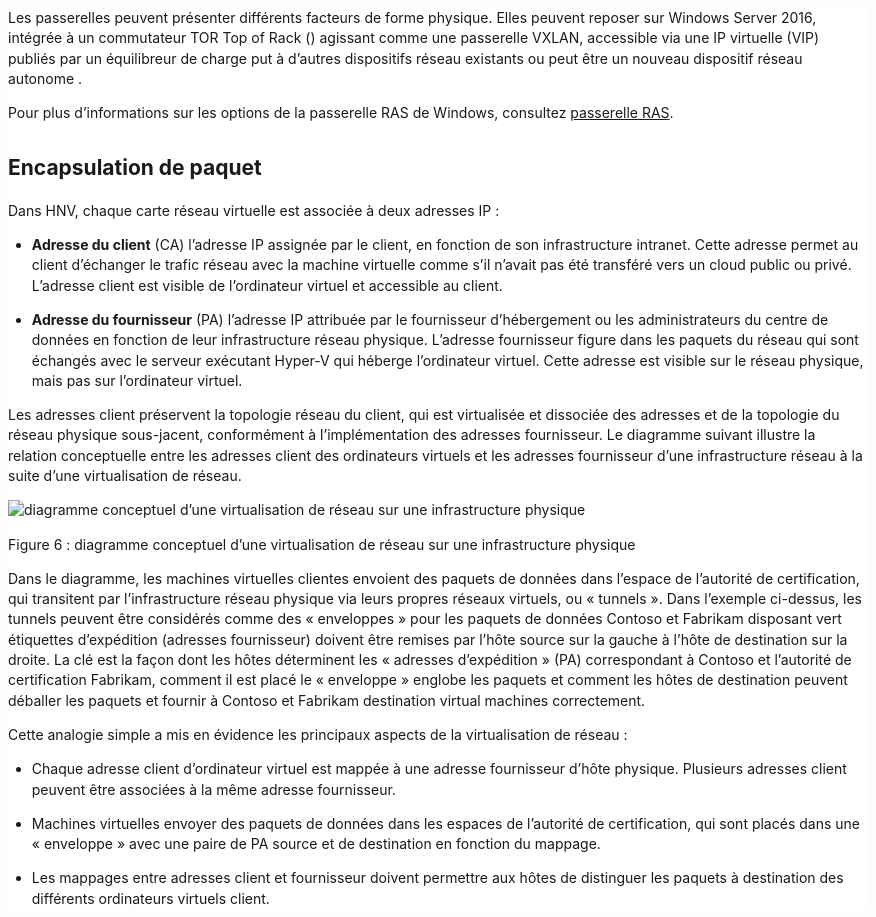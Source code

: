 Les passerelles peuvent présenter différents facteurs de forme physique. Elles peuvent reposer sur Windows Server 2016, intégrée à un commutateur TOR Top of Rack () agissant comme une passerelle VXLAN, accessible via une IP virtuelle (VIP) publiés par un équilibreur de charge put à d’autres dispositifs réseau existants ou peut être un nouveau dispositif réseau autonome .  
  
Pour plus d’informations sur les options de la passerelle RAS de Windows, consultez [passerelle RAS](../../../../remote/remote-access/ras-gateway/RAS-Gateway.md).  
  
## <a name="packet-encapsulation"></a>Encapsulation de paquet  
Dans HNV, chaque carte réseau virtuelle est associée à deux adresses IP :  
  
-   **Adresse du client** (CA) l’adresse IP assignée par le client, en fonction de son infrastructure intranet. Cette adresse permet au client d’échanger le trafic réseau avec la machine virtuelle comme s’il n’avait pas été transféré vers un cloud public ou privé. L’adresse client est visible de l’ordinateur virtuel et accessible au client.  
  
-   **Adresse du fournisseur** (PA) l’adresse IP attribuée par le fournisseur d’hébergement ou les administrateurs du centre de données en fonction de leur infrastructure réseau physique. L’adresse fournisseur figure dans les paquets du réseau qui sont échangés avec le serveur exécutant Hyper-V qui héberge l’ordinateur virtuel. Cette adresse est visible sur le réseau physique, mais pas sur l’ordinateur virtuel.  
  
Les adresses client préservent la topologie réseau du client, qui est virtualisée et dissociée des adresses et de la topologie du réseau physique sous-jacent, conformément à l’implémentation des adresses fournisseur. Le diagramme suivant illustre la relation conceptuelle entre les adresses client des ordinateurs virtuels et les adresses fournisseur d’une infrastructure réseau à la suite d’une virtualisation de réseau.  
  
![diagramme conceptuel d’une virtualisation de réseau sur une infrastructure physique](../../../media/hyper-v-network-virtualization-technical-details-in-windows-server/VNetF2.gif)  
  
Figure 6 : diagramme conceptuel d’une virtualisation de réseau sur une infrastructure physique  
  
Dans le diagramme, les machines virtuelles clientes envoient des paquets de données dans l’espace de l’autorité de certification, qui transitent par l’infrastructure réseau physique via leurs propres réseaux virtuels, ou « tunnels ». Dans l’exemple ci-dessus, les tunnels peuvent être considérés comme des « enveloppes » pour les paquets de données Contoso et Fabrikam disposant vert étiquettes d’expédition (adresses fournisseur) doivent être remises par l’hôte source sur la gauche à l’hôte de destination sur la droite. La clé est la façon dont les hôtes déterminent les « adresses d’expédition » (PA) correspondant à Contoso et l’autorité de certification Fabrikam, comment il est placé le « enveloppe » englobe les paquets et comment les hôtes de destination peuvent déballer les paquets et fournir à Contoso et Fabrikam destination virtual machines correctement.  
  
Cette analogie simple a mis en évidence les principaux aspects de la virtualisation de réseau :  
  
-   Chaque adresse client d’ordinateur virtuel est mappée à une adresse fournisseur d’hôte physique. Plusieurs adresses client peuvent être associées à la même adresse fournisseur.  
  
-   Machines virtuelles envoyer des paquets de données dans les espaces de l’autorité de certification, qui sont placés dans une « enveloppe » avec une paire de PA source et de destination en fonction du mappage.  
  
-   Les mappages entre adresses client et fournisseur doivent permettre aux hôtes de distinguer les paquets à destination des différents ordinateurs virtuels client.  
  